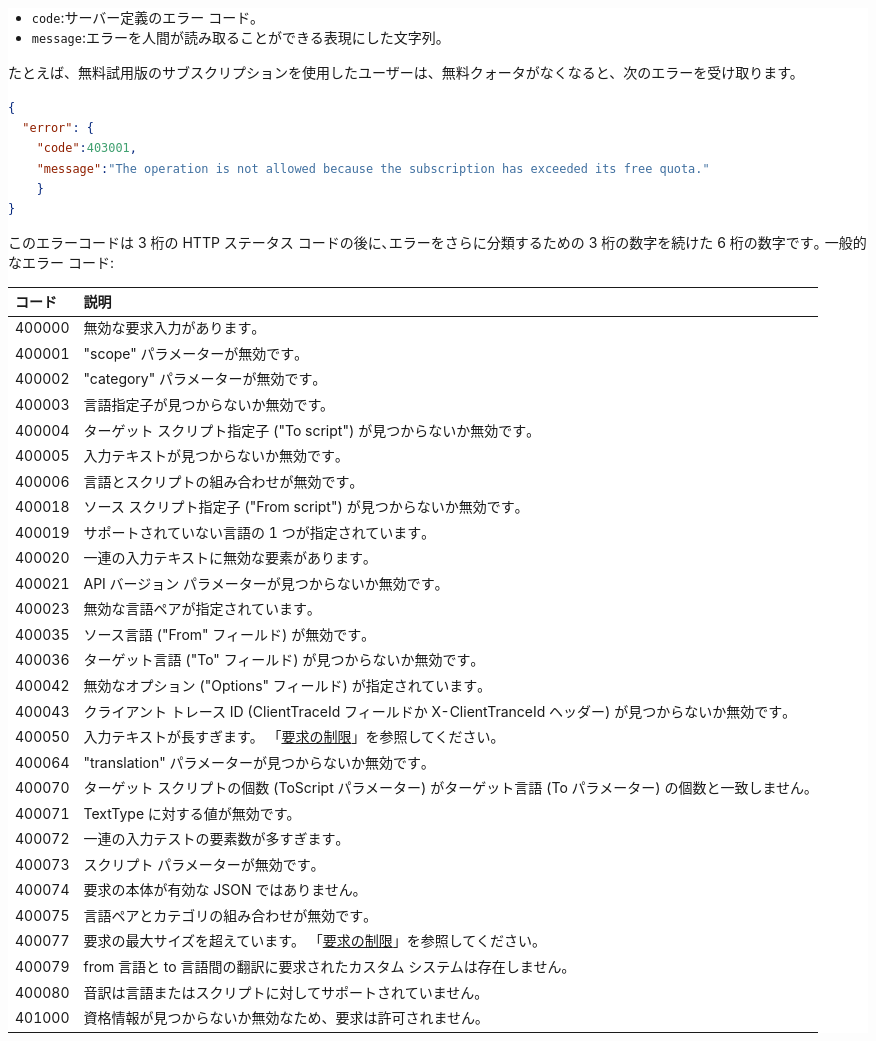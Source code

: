   * `code`:サーバー定義のエラー コード。
  * `message`:エラーを人間が読み取ることができる表現にした文字列。

たとえば、無料試用版のサブスクリプションを使用したユーザーは、無料クォータがなくなると、次のエラーを受け取ります。

```json
{
  "error": {
    "code":403001,
    "message":"The operation is not allowed because the subscription has exceeded its free quota."
    }
}
```
このエラーコードは 3 桁の HTTP ステータス コードの後に､エラーをさらに分類するための 3 桁の数字を続けた 6 桁の数字です｡ 一般的なエラー コード:

| コード | 説明 |
|:----|:-----|
| 400000| 無効な要求入力があります｡|
| 400001| "scope" パラメーターが無効です｡|
| 400002| "category" パラメーターが無効です｡|
| 400003| 言語指定子が見つからないか無効です。|
| 400004| ターゲット スクリプト指定子 ("To script") が見つからないか無効です｡|
| 400005| 入力テキストが見つからないか無効です｡|
| 400006| 言語とスクリプトの組み合わせが無効です｡|
| 400018| ソース スクリプト指定子 ("From script") が見つからないか無効です｡|
| 400019| サポートされていない言語の 1 つが指定されています｡|
| 400020| 一連の入力テキストに無効な要素があります｡|
| 400021| API バージョン パラメーターが見つからないか無効です｡|
| 400023| 無効な言語ペアが指定されています｡|
| 400035| ソース言語 ("From" フィールド) が無効です｡|
| 400036| ターゲット言語 ("To" フィールド) が見つからないか無効です｡|
| 400042| 無効なオプション ("Options" フィールド) が指定されています｡|
| 400043| クライアント トレース ID (ClientTraceId フィールドか X-ClientTranceId ヘッダー) が見つからないか無効です｡|
| 400050| 入力テキストが長すぎます。 「[要求の制限](../request-limits.md)」を参照してください。|
| 400064| "translation" パラメーターが見つからないか無効です｡|
| 400070| ターゲット スクリプトの個数 (ToScript パラメーター) がターゲット言語 (To パラメーター) の個数と一致しません｡|
| 400071| TextType に対する値が無効です。|
| 400072| 一連の入力テストの要素数が多すぎます｡|
| 400073| スクリプト パラメーターが無効です｡|
| 400074| 要求の本体が有効な JSON ではありません｡|
| 400075| 言語ペアとカテゴリの組み合わせが無効です｡|
| 400077| 要求の最大サイズを超えています。 「[要求の制限](../request-limits.md)」を参照してください。|
| 400079| from 言語と to 言語間の翻訳に要求されたカスタム システムは存在しません｡|
| 400080| 音訳は言語またはスクリプトに対してサポートされていません。|
| 401000| 資格情報が見つからないか無効なため、要求は許可されません｡|